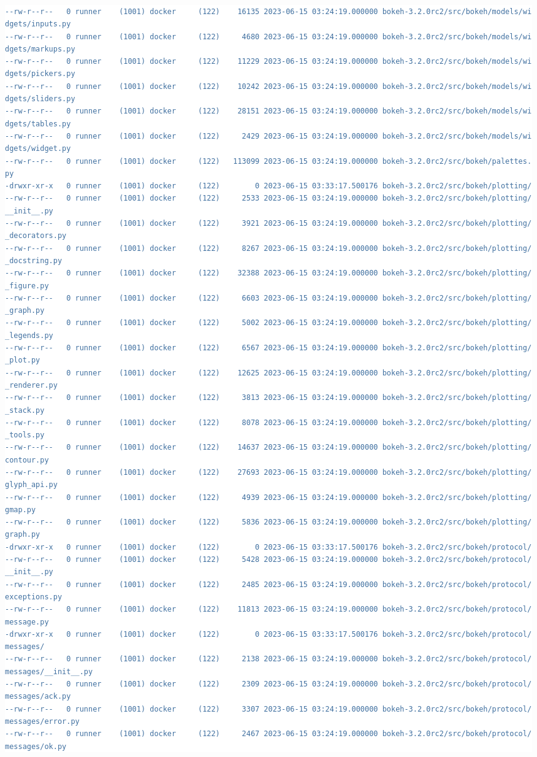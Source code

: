 ```diff
--rw-r--r--   0 runner    (1001) docker     (122)    16135 2023-06-15 03:24:19.000000 bokeh-3.2.0rc2/src/bokeh/models/widgets/inputs.py
--rw-r--r--   0 runner    (1001) docker     (122)     4680 2023-06-15 03:24:19.000000 bokeh-3.2.0rc2/src/bokeh/models/widgets/markups.py
--rw-r--r--   0 runner    (1001) docker     (122)    11229 2023-06-15 03:24:19.000000 bokeh-3.2.0rc2/src/bokeh/models/widgets/pickers.py
--rw-r--r--   0 runner    (1001) docker     (122)    10242 2023-06-15 03:24:19.000000 bokeh-3.2.0rc2/src/bokeh/models/widgets/sliders.py
--rw-r--r--   0 runner    (1001) docker     (122)    28151 2023-06-15 03:24:19.000000 bokeh-3.2.0rc2/src/bokeh/models/widgets/tables.py
--rw-r--r--   0 runner    (1001) docker     (122)     2429 2023-06-15 03:24:19.000000 bokeh-3.2.0rc2/src/bokeh/models/widgets/widget.py
--rw-r--r--   0 runner    (1001) docker     (122)   113099 2023-06-15 03:24:19.000000 bokeh-3.2.0rc2/src/bokeh/palettes.py
-drwxr-xr-x   0 runner    (1001) docker     (122)        0 2023-06-15 03:33:17.500176 bokeh-3.2.0rc2/src/bokeh/plotting/
--rw-r--r--   0 runner    (1001) docker     (122)     2533 2023-06-15 03:24:19.000000 bokeh-3.2.0rc2/src/bokeh/plotting/__init__.py
--rw-r--r--   0 runner    (1001) docker     (122)     3921 2023-06-15 03:24:19.000000 bokeh-3.2.0rc2/src/bokeh/plotting/_decorators.py
--rw-r--r--   0 runner    (1001) docker     (122)     8267 2023-06-15 03:24:19.000000 bokeh-3.2.0rc2/src/bokeh/plotting/_docstring.py
--rw-r--r--   0 runner    (1001) docker     (122)    32388 2023-06-15 03:24:19.000000 bokeh-3.2.0rc2/src/bokeh/plotting/_figure.py
--rw-r--r--   0 runner    (1001) docker     (122)     6603 2023-06-15 03:24:19.000000 bokeh-3.2.0rc2/src/bokeh/plotting/_graph.py
--rw-r--r--   0 runner    (1001) docker     (122)     5002 2023-06-15 03:24:19.000000 bokeh-3.2.0rc2/src/bokeh/plotting/_legends.py
--rw-r--r--   0 runner    (1001) docker     (122)     6567 2023-06-15 03:24:19.000000 bokeh-3.2.0rc2/src/bokeh/plotting/_plot.py
--rw-r--r--   0 runner    (1001) docker     (122)    12625 2023-06-15 03:24:19.000000 bokeh-3.2.0rc2/src/bokeh/plotting/_renderer.py
--rw-r--r--   0 runner    (1001) docker     (122)     3813 2023-06-15 03:24:19.000000 bokeh-3.2.0rc2/src/bokeh/plotting/_stack.py
--rw-r--r--   0 runner    (1001) docker     (122)     8078 2023-06-15 03:24:19.000000 bokeh-3.2.0rc2/src/bokeh/plotting/_tools.py
--rw-r--r--   0 runner    (1001) docker     (122)    14637 2023-06-15 03:24:19.000000 bokeh-3.2.0rc2/src/bokeh/plotting/contour.py
--rw-r--r--   0 runner    (1001) docker     (122)    27693 2023-06-15 03:24:19.000000 bokeh-3.2.0rc2/src/bokeh/plotting/glyph_api.py
--rw-r--r--   0 runner    (1001) docker     (122)     4939 2023-06-15 03:24:19.000000 bokeh-3.2.0rc2/src/bokeh/plotting/gmap.py
--rw-r--r--   0 runner    (1001) docker     (122)     5836 2023-06-15 03:24:19.000000 bokeh-3.2.0rc2/src/bokeh/plotting/graph.py
-drwxr-xr-x   0 runner    (1001) docker     (122)        0 2023-06-15 03:33:17.500176 bokeh-3.2.0rc2/src/bokeh/protocol/
--rw-r--r--   0 runner    (1001) docker     (122)     5428 2023-06-15 03:24:19.000000 bokeh-3.2.0rc2/src/bokeh/protocol/__init__.py
--rw-r--r--   0 runner    (1001) docker     (122)     2485 2023-06-15 03:24:19.000000 bokeh-3.2.0rc2/src/bokeh/protocol/exceptions.py
--rw-r--r--   0 runner    (1001) docker     (122)    11813 2023-06-15 03:24:19.000000 bokeh-3.2.0rc2/src/bokeh/protocol/message.py
-drwxr-xr-x   0 runner    (1001) docker     (122)        0 2023-06-15 03:33:17.500176 bokeh-3.2.0rc2/src/bokeh/protocol/messages/
--rw-r--r--   0 runner    (1001) docker     (122)     2138 2023-06-15 03:24:19.000000 bokeh-3.2.0rc2/src/bokeh/protocol/messages/__init__.py
--rw-r--r--   0 runner    (1001) docker     (122)     2309 2023-06-15 03:24:19.000000 bokeh-3.2.0rc2/src/bokeh/protocol/messages/ack.py
--rw-r--r--   0 runner    (1001) docker     (122)     3307 2023-06-15 03:24:19.000000 bokeh-3.2.0rc2/src/bokeh/protocol/messages/error.py
--rw-r--r--   0 runner    (1001) docker     (122)     2467 2023-06-15 03:24:19.000000 bokeh-3.2.0rc2/src/bokeh/protocol/messages/ok.py
```